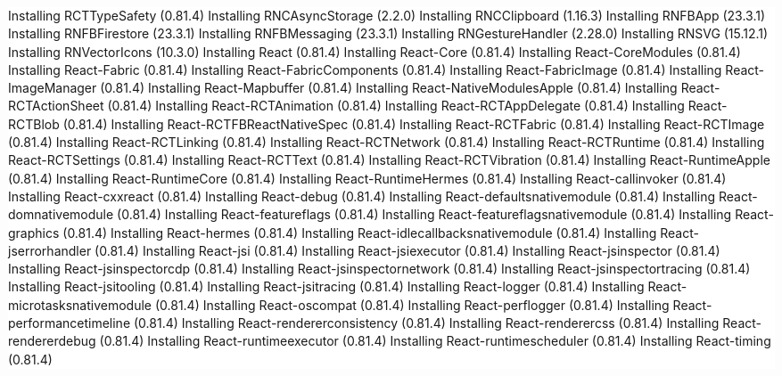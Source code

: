 Installing RCTTypeSafety (0.81.4)
Installing RNCAsyncStorage (2.2.0)
Installing RNCClipboard (1.16.3)
Installing RNFBApp (23.3.1)
Installing RNFBFirestore (23.3.1)
Installing RNFBMessaging (23.3.1)
Installing RNGestureHandler (2.28.0)
Installing RNSVG (15.12.1)
Installing RNVectorIcons (10.3.0)
Installing React (0.81.4)
Installing React-Core (0.81.4)
Installing React-CoreModules (0.81.4)
Installing React-Fabric (0.81.4)
Installing React-FabricComponents (0.81.4)
Installing React-FabricImage (0.81.4)
Installing React-ImageManager (0.81.4)
Installing React-Mapbuffer (0.81.4)
Installing React-NativeModulesApple (0.81.4)
Installing React-RCTActionSheet (0.81.4)
Installing React-RCTAnimation (0.81.4)
Installing React-RCTAppDelegate (0.81.4)
Installing React-RCTBlob (0.81.4)
Installing React-RCTFBReactNativeSpec (0.81.4)
Installing React-RCTFabric (0.81.4)
Installing React-RCTImage (0.81.4)
Installing React-RCTLinking (0.81.4)
Installing React-RCTNetwork (0.81.4)
Installing React-RCTRuntime (0.81.4)
Installing React-RCTSettings (0.81.4)
Installing React-RCTText (0.81.4)
Installing React-RCTVibration (0.81.4)
Installing React-RuntimeApple (0.81.4)
Installing React-RuntimeCore (0.81.4)
Installing React-RuntimeHermes (0.81.4)
Installing React-callinvoker (0.81.4)
Installing React-cxxreact (0.81.4)
Installing React-debug (0.81.4)
Installing React-defaultsnativemodule (0.81.4)
Installing React-domnativemodule (0.81.4)
Installing React-featureflags (0.81.4)
Installing React-featureflagsnativemodule (0.81.4)
Installing React-graphics (0.81.4)
Installing React-hermes (0.81.4)
Installing React-idlecallbacksnativemodule (0.81.4)
Installing React-jserrorhandler (0.81.4)
Installing React-jsi (0.81.4)
Installing React-jsiexecutor (0.81.4)
Installing React-jsinspector (0.81.4)
Installing React-jsinspectorcdp (0.81.4)
Installing React-jsinspectornetwork (0.81.4)
Installing React-jsinspectortracing (0.81.4)
Installing React-jsitooling (0.81.4)
Installing React-jsitracing (0.81.4)
Installing React-logger (0.81.4)
Installing React-microtasksnativemodule (0.81.4)
Installing React-oscompat (0.81.4)
Installing React-perflogger (0.81.4)
Installing React-performancetimeline (0.81.4)
Installing React-rendererconsistency (0.81.4)
Installing React-renderercss (0.81.4)
Installing React-rendererdebug (0.81.4)
Installing React-runtimeexecutor (0.81.4)
Installing React-runtimescheduler (0.81.4)
Installing React-timing (0.81.4)